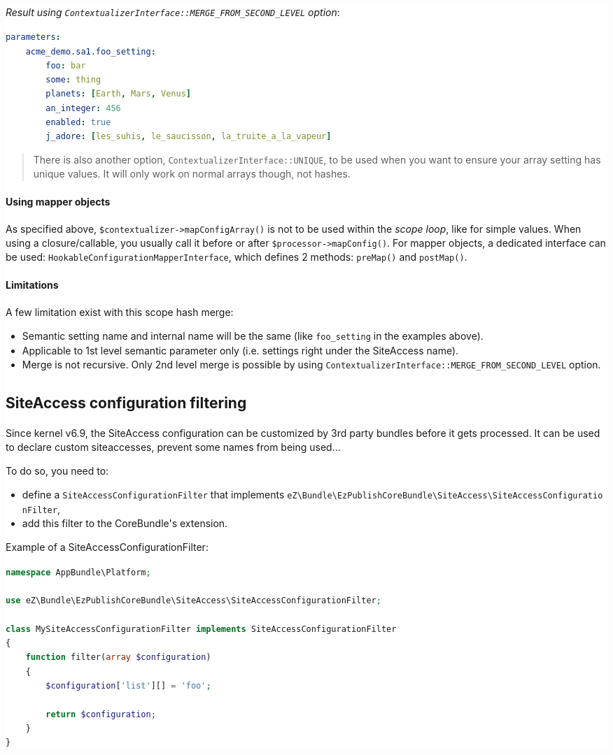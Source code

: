 *Result using `ContextualizerInterface::MERGE_FROM_SECOND_LEVEL` option*:
```yaml
parameters:
    acme_demo.sa1.foo_setting:
        foo: bar
        some: thing
        planets: [Earth, Mars, Venus]
        an_integer: 456
        enabled: true
        j_adore: [les_suhis, le_saucisson, la_truite_a_la_vapeur]
```

> There is also another option, `ContextualizerInterface::UNIQUE`, to be used when you want to ensure your array
  setting has unique values. It will only work on normal arrays though, not hashes.

#### Using mapper objects
As specified above, `$contextualizer->mapConfigArray()` is not to be used within the *scope loop*, like for simple values.
When using a closure/callable, you usually call it before or after `$processor->mapConfig()`. For mapper objects,
a dedicated interface can be used: `HookableConfigurationMapperInterface`, which defines 2 methods: `preMap()` and `postMap()`.

#### Limitations
A few limitation exist with this scope hash merge:

* Semantic setting name and internal name will be the same (like `foo_setting` in the examples above).
* Applicable to 1st level semantic parameter only (i.e. settings right under the SiteAccess name).
* Merge is not recursive. Only 2nd level merge is possible by using `ContextualizerInterface::MERGE_FROM_SECOND_LEVEL` option.

## SiteAccess configuration filtering
Since kernel v6.9, the SiteAccess configuration can be customized by 3rd party bundles before
it gets processed. It can be used to declare custom siteaccesses, prevent some names from being used...

To do so, you need to:
- define a `SiteAccessConfigurationFilter` that implements `eZ\Bundle\EzPublishCoreBundle\SiteAccess\SiteAccessConfigurationFilter`,
- add this filter to the CoreBundle's extension.

Example of a SiteAccessConfigurationFilter:
```php
namespace AppBundle\Platform;

use eZ\Bundle\EzPublishCoreBundle\SiteAccess\SiteAccessConfigurationFilter;

class MySiteAccessConfigurationFilter implements SiteAccessConfigurationFilter
{
    function filter(array $configuration)
    {
        $configuration['list'][] = 'foo';

        return $configuration;
    }
}
```
